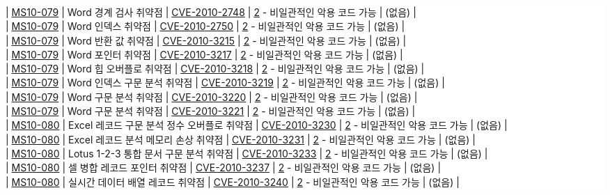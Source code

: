 | [MS10-079](http://technet.microsoft.com/security/bulletin/ms10-079) | Word 경계 검사 취약점                       | [CVE-2010-2748](http://www.cve.mitre.org/cgi-bin/cvename.cgi?name=cve-2010-2748) | [2](http://technet.microsoft.com/en-us/security/cc998259.aspx) - 비일관적인 악용 코드 가능 | (없음)                                                                                                                                                      |  
| [MS10-079](http://technet.microsoft.com/security/bulletin/ms10-079) | Word 인덱스 취약점                          | [CVE-2010-2750](http://www.cve.mitre.org/cgi-bin/cvename.cgi?name=cve-2010-2750) | [2](http://technet.microsoft.com/en-us/security/cc998259.aspx) - 비일관적인 악용 코드 가능 | (없음)                                                                                                                                                      |  
| [MS10-079](http://technet.microsoft.com/security/bulletin/ms10-079) | Word 반환 값 취약점                         | [CVE-2010-3215](http://www.cve.mitre.org/cgi-bin/cvename.cgi?name=cve-2010-3215) | [2](http://technet.microsoft.com/en-us/security/cc998259.aspx) - 비일관적인 악용 코드 가능 | (없음)                                                                                                                                                      |  
| [MS10-079](http://technet.microsoft.com/security/bulletin/ms10-079) | Word 포인터 취약점                          | [CVE-2010-3217](http://www.cve.mitre.org/cgi-bin/cvename.cgi?name=cve-2010-3217) | [2](http://technet.microsoft.com/en-us/security/cc998259.aspx) - 비일관적인 악용 코드 가능 | (없음)                                                                                                                                                      |  
| [MS10-079](http://technet.microsoft.com/security/bulletin/ms10-079) | Word 힙 오버플로 취약점                     | [CVE-2010-3218](http://www.cve.mitre.org/cgi-bin/cvename.cgi?name=cve-2010-3218) | [2](http://technet.microsoft.com/en-us/security/cc998259.aspx) - 비일관적인 악용 코드 가능 | (없음)                                                                                                                                                      |  
| [MS10-079](http://technet.microsoft.com/security/bulletin/ms10-079) | Word 인덱스 구문 분석 취약점                | [CVE-2010-3219](http://www.cve.mitre.org/cgi-bin/cvename.cgi?name=cve-2010-3219) | [2](http://technet.microsoft.com/en-us/security/cc998259.aspx) - 비일관적인 악용 코드 가능 | (없음)                                                                                                                                                      |  
| [MS10-079](http://technet.microsoft.com/security/bulletin/ms10-079) | Word 구문 분석 취약점                       | [CVE-2010-3220](http://www.cve.mitre.org/cgi-bin/cvename.cgi?name=cve-2010-3220) | [2](http://technet.microsoft.com/en-us/security/cc998259.aspx) - 비일관적인 악용 코드 가능 | (없음)                                                                                                                                                      |  
| [MS10-079](http://technet.microsoft.com/security/bulletin/ms10-079) | Word 구문 분석 취약점                       | [CVE-2010-3221](http://www.cve.mitre.org/cgi-bin/cvename.cgi?name=cve-2010-3221) | [2](http://technet.microsoft.com/en-us/security/cc998259.aspx) - 비일관적인 악용 코드 가능 | (없음)                                                                                                                                                      |  
| [MS10-080](http://technet.microsoft.com/security/bulletin/ms10-080) | Excel 레코드 구문 분석 정수 오버플로 취약점 | [CVE-2010-3230](http://www.cve.mitre.org/cgi-bin/cvename.cgi?name=cve-2010-3230) | [2](http://technet.microsoft.com/en-us/security/cc998259.aspx) - 비일관적인 악용 코드 가능 | (없음)                                                                                                                                                      |  
| [MS10-080](http://technet.microsoft.com/security/bulletin/ms10-080) | Excel 레코드 분석 메모리 손상 취약점        | [CVE-2010-3231](http://www.cve.mitre.org/cgi-bin/cvename.cgi?name=cve-2010-3231) | [2](http://technet.microsoft.com/en-us/security/cc998259.aspx) - 비일관적인 악용 코드 가능 | (없음)                                                                                                                                                      |  
| [MS10-080](http://technet.microsoft.com/security/bulletin/ms10-080) | Lotus 1-2-3 통합 문서 구문 분석 취약점      | [CVE-2010-3233](http://www.cve.mitre.org/cgi-bin/cvename.cgi?name=cve-2010-3233) | [2](http://technet.microsoft.com/en-us/security/cc998259.aspx) - 비일관적인 악용 코드 가능 | (없음)                                                                                                                                                      |  
| [MS10-080](http://technet.microsoft.com/security/bulletin/ms10-080) | 셀 병합 레코드 포인터 취약점                | [CVE-2010-3237](http://www.cve.mitre.org/cgi-bin/cvename.cgi?name=cve-2010-3237) | [2](http://technet.microsoft.com/en-us/security/cc998259.aspx) - 비일관적인 악용 코드 가능 | (없음)                                                                                                                                                      |  
| [MS10-080](http://technet.microsoft.com/security/bulletin/ms10-080) | 실시간 데이터 배열 레코드 취약점            | [CVE-2010-3240](http://www.cve.mitre.org/cgi-bin/cvename.cgi?name=cve-2010-3240) | [2](http://technet.microsoft.com/en-us/security/cc998259.aspx) - 비일관적인 악용 코드 가능 | (없음)                                                                                                                                                      |  